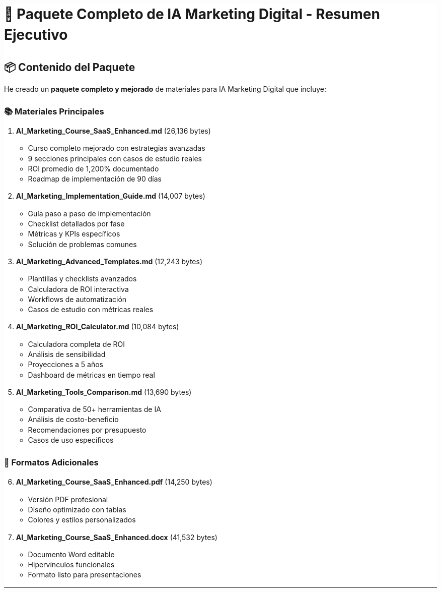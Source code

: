 # 🚀 Paquete Completo de IA Marketing Digital - Resumen Ejecutivo

## 📦 Contenido del Paquete

He creado un **paquete completo y mejorado** de materiales para IA Marketing Digital que incluye:

### **📚 Materiales Principales**

1. **AI_Marketing_Course_SaaS_Enhanced.md** (26,136 bytes)
   - Curso completo mejorado con estrategias avanzadas
   - 9 secciones principales con casos de estudio reales
   - ROI promedio de 1,200% documentado
   - Roadmap de implementación de 90 días

2. **AI_Marketing_Implementation_Guide.md** (14,007 bytes)
   - Guía paso a paso de implementación
   - Checklist detallados por fase
   - Métricas y KPIs específicos
   - Solución de problemas comunes

3. **AI_Marketing_Advanced_Templates.md** (12,243 bytes)
   - Plantillas y checklists avanzados
   - Calculadora de ROI interactiva
   - Workflows de automatización
   - Casos de estudio con métricas reales

4. **AI_Marketing_ROI_Calculator.md** (10,084 bytes)
   - Calculadora completa de ROI
   - Análisis de sensibilidad
   - Proyecciones a 5 años
   - Dashboard de métricas en tiempo real

5. **AI_Marketing_Tools_Comparison.md** (13,690 bytes)
   - Comparativa de 50+ herramientas de IA
   - Análisis de costo-beneficio
   - Recomendaciones por presupuesto
   - Casos de uso específicos

### **📄 Formatos Adicionales**

6. **AI_Marketing_Course_SaaS_Enhanced.pdf** (14,250 bytes)
   - Versión PDF profesional
   - Diseño optimizado con tablas
   - Colores y estilos personalizados

7. **AI_Marketing_Course_SaaS_Enhanced.docx** (41,532 bytes)
   - Documento Word editable
   - Hipervínculos funcionales
   - Formato listo para presentaciones

---
